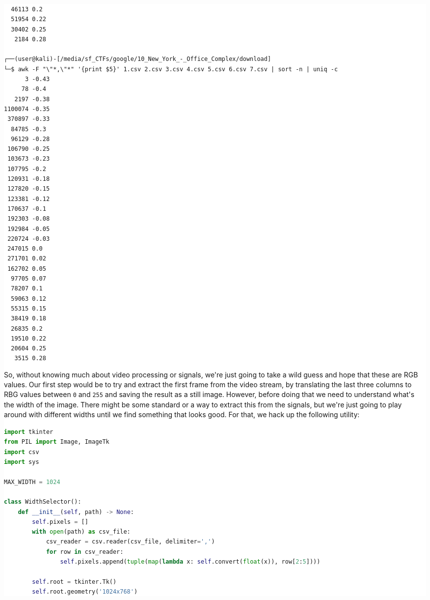 ```console
  46113 0.2
  51954 0.22
  30402 0.25
   2184 0.28

┌──(user@kali)-[/media/sf_CTFs/google/10_New_York_-_Office_Complex/download]
└─$ awk -F "\"*,\"*" '{print $5}' 1.csv 2.csv 3.csv 4.csv 5.csv 6.csv 7.csv | sort -n | uniq -c
      3 -0.43
     78 -0.4
   2197 -0.38
1100074 -0.35
 370897 -0.33
  84785 -0.3
  96129 -0.28
 106790 -0.25
 103673 -0.23
 107795 -0.2
 120931 -0.18
 127820 -0.15
 123381 -0.12
 170637 -0.1
 192303 -0.08
 192984 -0.05
 220724 -0.03
 247015 0.0
 271701 0.02
 162702 0.05
  97705 0.07
  78207 0.1
  59063 0.12
  55315 0.15
  38419 0.18
  26835 0.2
  19510 0.22
  20604 0.25
   3515 0.28
```

So, without knowing much about video processing or signals, we're just going to take a wild guess and hope that these are RGB values. Our first step would be to try and extract the first frame from the video stream, by translating the last three columns to RBG values between `0` and `255` and saving the result as a still image. However, before doing that we need to understand what's the width of the image. There might be some standard or a way to extract this from the signals, but we're just going to play around with different widths until we find something that looks good. For that, we hack up the following utility:

```python
import tkinter
from PIL import Image, ImageTk
import csv
import sys

MAX_WIDTH = 1024

class WidthSelector():
    def __init__(self, path) -> None:
        self.pixels = []
        with open(path) as csv_file:
            csv_reader = csv.reader(csv_file, delimiter=',')
            for row in csv_reader:
                self.pixels.append(tuple(map(lambda x: self.convert(float(x)), row[2:5])))
        
        self.root = tkinter.Tk()
        self.root.geometry('1024x768')
```